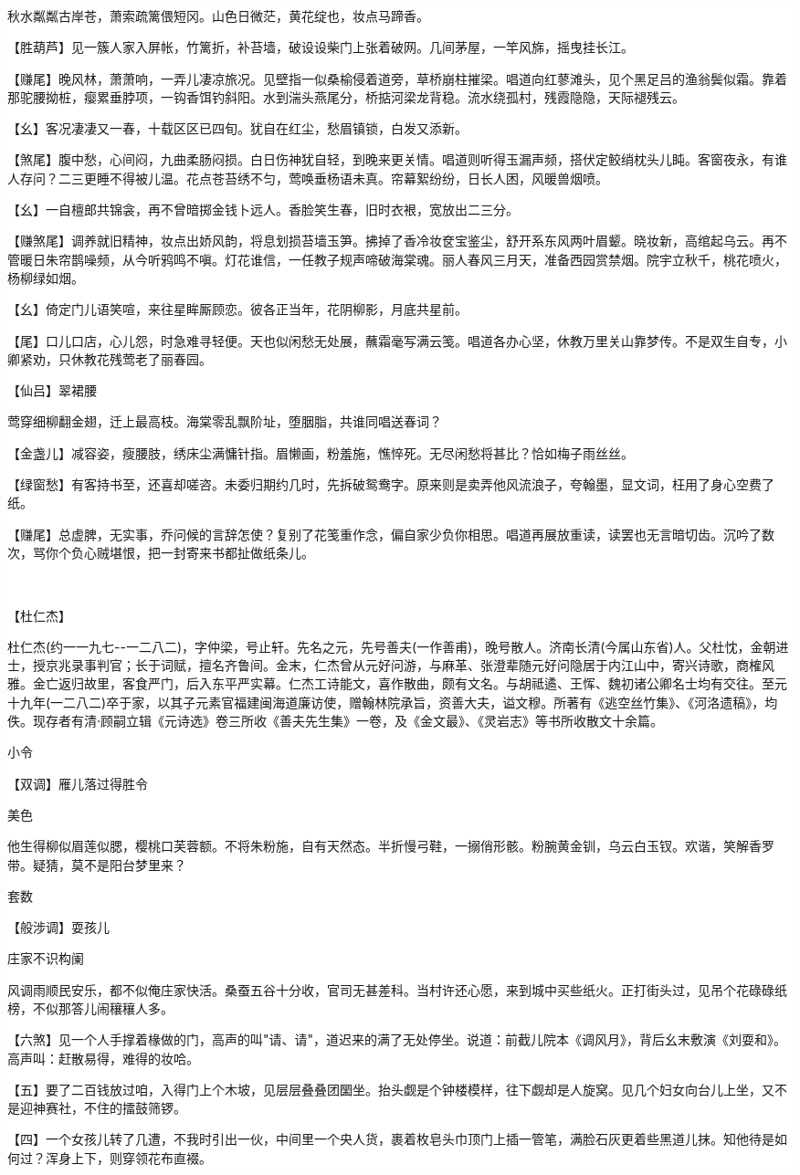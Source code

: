 
秋水粼粼古岸苍，萧索疏篱偎短冈。山色日微茫，黄花绽也，妆点马蹄香。

【胜葫芦】见一簇人家入屏帐，竹篱折，补苔墙，破设设柴门上张着破网。几间茅屋，一竿风旆，摇曳挂长江。

【赚尾】晚风林，萧萧响，一弄儿凄凉旅况。见壁指一似桑榆侵着道旁，草桥崩柱摧梁。唱道向红蓼滩头，见个黑足吕的渔翁鬓似霜。靠着那驼腰拗桩，瘿累垂脖项，一钩香饵钓斜阳。水到湍头燕尾分，桥掂河梁龙背稳。流水绕孤村，残霞隐隐，天际褪残云。

【幺】客况凄凄又一春，十载区区已四旬。犹自在红尘，愁眉镇锁，白发又添新。

【煞尾】腹中愁，心间闷，九曲柔肠闷损。白日伤神犹自轻，到晚来更关情。唱道则听得玉漏声频，搭伏定鲛绡枕头儿盹。客窗夜永，有谁人存问？二三更睡不得被儿温。花点苍苔绣不匀，莺唤垂杨语未真。帘幕絮纷纷，日长人困，风暖兽烟喷。

【幺】一自檀郎共锦衾，再不曾暗掷金钱卜远人。香脸笑生春，旧时衣裉，宽放出二三分。

【赚煞尾】调养就旧精神，妆点出娇风韵，将息划损苔墙玉笋。拂掉了香冷妆奁宝鉴尘，舒开系东风两叶眉颦。晓妆新，高绾起乌云。再不管暖日朱帘鹊噪频，从今听鸦鸣不嗔。灯花谁信，一任教子规声啼破海棠魂。丽人春风三月天，准备西园赏禁烟。院宇立秋千，桃花喷火，杨柳绿如烟。

【幺】倚定门儿语笑喧，来往星眸厮顾恋。彼各正当年，花阴柳影，月底共星前。

【尾】口儿口店，心儿怨，时急难寻轻便。天也似闲愁无处展，蘸霜毫写满云笺。唱道各办心坚，休教万里关山靠梦传。不是双生自专，小卿紧劝，只休教花残莺老了丽春园。

【仙吕】翠裙腰

莺穿细柳翻金翅，迁上最高枝。海棠零乱飘阶址，堕胭脂，共谁同唱送春词？

【金盏儿】减容姿，瘦腰肢，绣床尘满慵针指。眉懒画，粉羞施，憔悴死。无尽闲愁将甚比？恰如梅子雨丝丝。

【绿窗愁】有客持书至，还喜却嗟咨。未委归期约几时，先拆破鸳鸯字。原来则是卖弄他风流浪子，夸翰墨，显文词，枉用了身心空费了纸。

【赚尾】总虚脾，无实事，乔问候的言辞怎使？复别了花笺重作念，偏自家少负你相思。唱道再展放重读，读罢也无言暗切齿。沉吟了数次，骂你个负心贼堪恨，把一封寄来书都扯做纸条儿。

　
　




【杜仁杰】

杜仁杰(约一一九七--一二八二)，字仲梁，号止轩。先名之元，先号善夫(一作善甫)，晚号散人。济南长清(今属山东省)人。父杜忱，金朝进士，授京兆录事判官；长于词赋，擅名齐鲁间。金末，仁杰曾从元好问游，与麻革、张澄辈随元好问隐居于内江山中，寄兴诗歌，商榷风雅。金亡返归故里，客食严门，后入东平严实幕。仁杰工诗能文，喜作散曲，颇有文名。与胡祗遹、王恽、魏初诸公卿名士均有交往。至元十九年(一二八二)卒于家，以其子元素官福建闽海道廉访使，赠翰林院承旨，资善大夫，谥文穆。所著有《逃空丝竹集》、《河洛遗稿》，均佚。现存者有清·顾嗣立辑《元诗选》卷三所收《善夫先生集》一卷，及《金文最》、《灵岩志》等书所收散文十余篇。

小令

【双调】雁儿落过得胜令

美色

他生得柳似眉莲似腮，樱桃口芙蓉额。不将朱粉施，自有天然态。半折慢弓鞋，一搦俏形骸。粉腕黄金钏，乌云白玉钗。欢谐，笑解香罗带。疑猜，莫不是阳台梦里来？

套数

【般涉调】耍孩儿

庄家不识构阑

风调雨顺民安乐，都不似俺庄家快活。桑蚕五谷十分收，官司无甚差科。当村许还心愿，来到城中买些纸火。正打街头过，见吊个花碌碌纸榜，不似那答儿闹穰穰人多。

【六煞】见一个人手撑着椽做的门，高声的叫"请、请"，道迟来的满了无处停坐。说道：前截儿院本《调风月》，背后幺末敷演《刘耍和》。高声叫：赶散易得，难得的妆哈。

【五】要了二百钱放过咱，入得门上个木坡，见层层叠叠团圞坐。抬头觑是个钟楼模样，往下觑却是人旋窝。见几个妇女向台儿上坐，又不是迎神赛社，不住的擂鼓筛锣。

【四】一个女孩儿转了几遭，不我时引出一伙，中间里一个央人货，裹着枚皂头巾顶门上插一管笔，满脸石灰更着些黑道儿抹。知他待是如何过？浑身上下，则穿领花布直裰。
